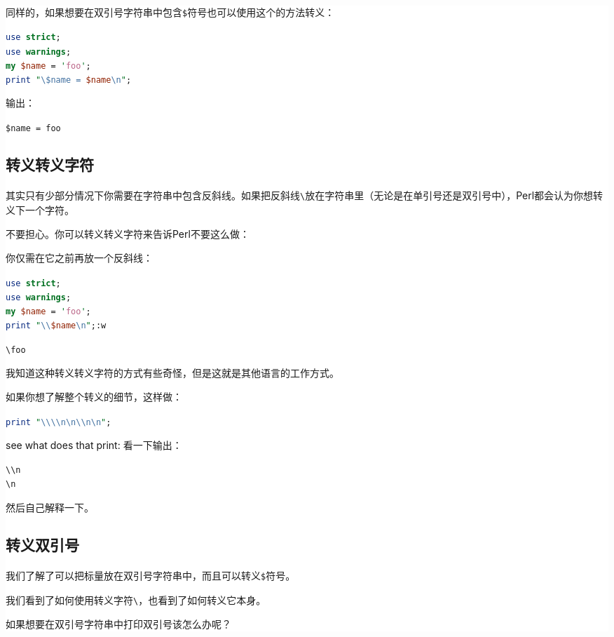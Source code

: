 同样的，如果想要在双引号字符串中包含`$`符号也可以使用这个的方法转义：

```perl
use strict;
use warnings;
my $name = 'foo';
print "\$name = $name\n";
```

输出：

```
$name = foo
```

## 转义转义字符

其实只有少部分情况下你需要在字符串中包含反斜线。如果把反斜线`\`放在字符串里（无论是在单引号还是双引号中），Perl都会认为你想转义下一个字符。

不要担心。你可以转义转义字符来告诉Perl不要这么做：

你仅需在它之前再放一个反斜线：

```perl
use strict;
use warnings;
my $name = 'foo';
print "\\$name\n";:w
```

```
\foo
```

我知道这种转义转义字符的方式有些奇怪，但是这就是其他语言的工作方式。


如果你想了解整个转义的细节，这样做：

```perl
print "\\\\n\n\\n\n";
```

see what does that print:
看一下输出：

```
\\n
\n
```

然后自己解释一下。

## 转义双引号

我们了解了可以把标量放在双引号字符串中，而且可以转义`$`符号。

我们看到了如何使用转义字符`\`，也看到了如何转义它本身。

如果想要在双引号字符串中打印双引号该怎么办呢？
